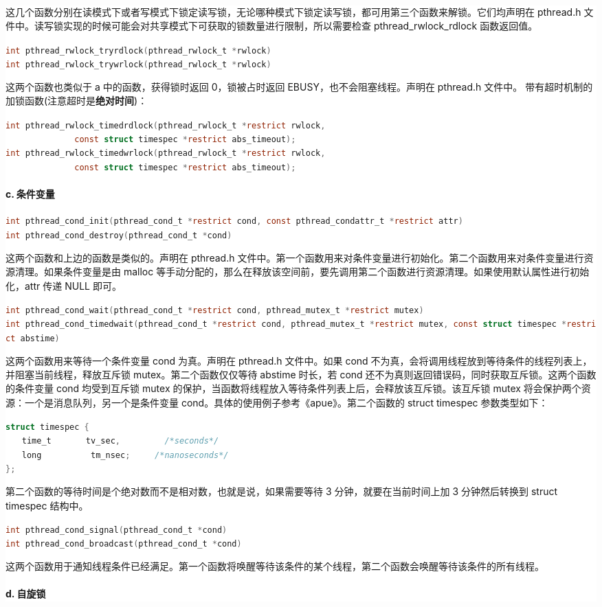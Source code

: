 这几个函数分别在读模式下或者写模式下锁定读写锁，无论哪种模式下锁定读写锁，都可用第三个函数来解锁。它们均声明在 pthread.h 文件中。读写锁实现的时候可能会对共享模式下可获取的锁数量进行限制，所以需要检查 pthread_rwlock_rdlock 函数返回值。

```c
int pthread_rwlock_tryrdlock(pthread_rwlock_t *rwlock)
int pthread_rwlock_trywrlock(pthread_rwlock_t *rwlock)
```

这两个函数也类似于 a 中的函数，获得锁时返回 0，锁被占时返回 EBUSY，也不会阻塞线程。声明在 pthread.h 文件中。
带有超时机制的加锁函数(注意超时是**绝对时间**)：

```c
int pthread_rwlock_timedrdlock(pthread_rwlock_t *restrict rwlock,
              const struct timespec *restrict abs_timeout);
int pthread_rwlock_timedwrlock(pthread_rwlock_t *restrict rwlock,
              const struct timespec *restrict abs_timeout);
```



#### c. 条件变量


```c
int pthread_cond_init(pthread_cond_t *restrict cond, const pthread_condattr_t *restrict attr)
int pthread_cond_destroy(pthread_cond_t *cond)
```

这两个函数和上边的函数是类似的。声明在 pthread.h 文件中。第一个函数用来对条件变量进行初始化。第二个函数用来对条件变量进行资源清理。如果条件变量是由 malloc 等手动分配的，那么在释放该空间前，要先调用第二个函数进行资源清理。如果使用默认属性进行初始化，attr 传递 NULL 即可。

```c
int pthread_cond_wait(pthread_cond_t *restrict cond, pthread_mutex_t *restrict mutex)
int pthread_cond_timedwait(pthread_cond_t *restrict cond, pthread_mutex_t *restrict mutex, const struct timespec *restrict abstime)
```

这两个函数用来等待一个条件变量 cond 为真。声明在 pthread.h 文件中。如果 cond 不为真，会将调用线程放到等待条件的线程列表上，并阻塞当前线程，释放互斥锁 mutex。第二个函数仅仅等待 abstime 时长，若 cond 还不为真则返回错误码，同时获取互斥锁。这两个函数的条件变量 cond 均受到互斥锁 mutex 的保护，当函数将线程放入等待条件列表上后，会释放该互斥锁。该互斥锁 mutex 将会保护两个资源：一个是消息队列，另一个是条件变量 cond。具体的使用例子参考《apue》。第二个函数的 struct timespec 参数类型如下：

```c
struct timespec {
　　time_t       tv_sec,         /*seconds*/
　　long          tm_nsec;     /*nanoseconds*/
};
```

第二个函数的等待时间是个绝对数而不是相对数，也就是说，如果需要等待 3 分钟，就要在当前时间上加 3 分钟然后转换到 struct timespec 结构中。

```c
int pthread_cond_signal(pthread_cond_t *cond)
int pthread_cond_broadcast(pthread_cond_t *cond)
```

这两个函数用于通知线程条件已经满足。第一个函数将唤醒等待该条件的某个线程，第二个函数会唤醒等待该条件的所有线程。


#### d. 自旋锁


